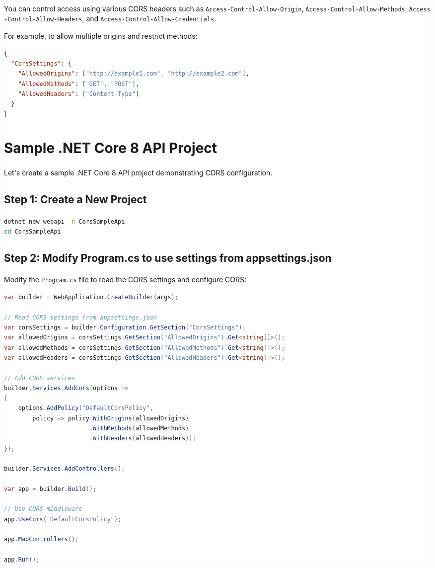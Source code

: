 You can control access using various CORS headers such as `Access-Control-Allow-Origin`, `Access-Control-Allow-Methods`, `Access-Control-Allow-Headers`, and `Access-Control-Allow-Credentials`.

For example, to allow multiple origins and restrict methods:

```json
{
  "CorsSettings": {
    "AllowedOrigins": ["http://example1.com", "http://example2.com"],
    "AllowedMethods": ["GET", "POST"],
    "AllowedHeaders": ["Content-Type"]
  }
}
```

# Sample .NET Core 8 API Project

Let's create a sample .NET Core 8 API project demonstrating CORS configuration.

## Step 1: Create a New Project

```bash
dotnet new webapi -n CorsSampleApi
cd CorsSampleApi
```

## Step 2: Modify Program.cs to use settings from appsettings.json

Modify the `Program.cs` file to read the CORS settings and configure CORS:

```csharp
var builder = WebApplication.CreateBuilder(args);

// Read CORS settings from appsettings.json
var corsSettings = builder.Configuration.GetSection("CorsSettings");
var allowedOrigins = corsSettings.GetSection("AllowedOrigins").Get<string[]>();
var allowedMethods = corsSettings.GetSection("AllowedMethods").Get<string[]>();
var allowedHeaders = corsSettings.GetSection("AllowedHeaders").Get<string[]>();

// Add CORS services
builder.Services.AddCors(options =>
{
    options.AddPolicy("DefaultCorsPolicy",
        policy => policy.WithOrigins(allowedOrigins)
                        .WithMethods(allowedMethods)
                        .WithHeaders(allowedHeaders));
});

builder.Services.AddControllers();

var app = builder.Build();

// Use CORS middleware
app.UseCors("DefaultCorsPolicy");

app.MapControllers();

app.Run();
```
